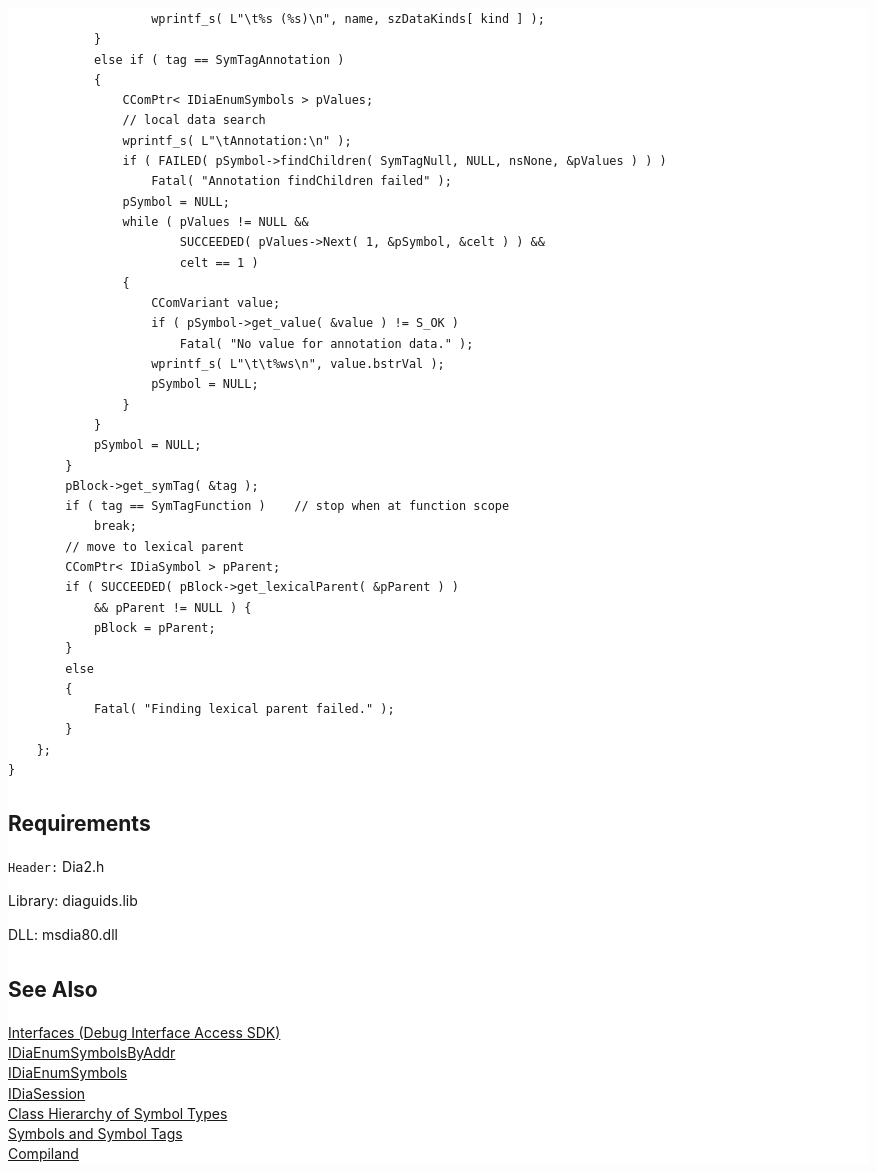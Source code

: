 ```cpp#  
                    wprintf_s( L"\t%s (%s)\n", name, szDataKinds[ kind ] );  
            }  
            else if ( tag == SymTagAnnotation )  
            {  
                CComPtr< IDiaEnumSymbols > pValues;  
                // local data search  
                wprintf_s( L"\tAnnotation:\n" );  
                if ( FAILED( pSymbol->findChildren( SymTagNull, NULL, nsNone, &pValues ) ) )  
                    Fatal( "Annotation findChildren failed" );  
                pSymbol = NULL;  
                while ( pValues != NULL &&  
                        SUCCEEDED( pValues->Next( 1, &pSymbol, &celt ) ) &&  
                        celt == 1 )  
                {  
                    CComVariant value;  
                    if ( pSymbol->get_value( &value ) != S_OK )  
                        Fatal( "No value for annotation data." );  
                    wprintf_s( L"\t\t%ws\n", value.bstrVal );  
                    pSymbol = NULL;  
                }  
            }  
            pSymbol = NULL;  
        }  
        pBlock->get_symTag( &tag );   
        if ( tag == SymTagFunction )    // stop when at function scope  
            break;  
        // move to lexical parent  
        CComPtr< IDiaSymbol > pParent;  
        if ( SUCCEEDED( pBlock->get_lexicalParent( &pParent ) )  
            && pParent != NULL ) {  
            pBlock = pParent;  
        }  
        else  
        {  
            Fatal( "Finding lexical parent failed." );  
        }  
    };  
}  
```  
  
## Requirements  
 `Header:` Dia2.h  
  
 Library: diaguids.lib  
  
 DLL: msdia80.dll  
  
## See Also  
 [Interfaces (Debug Interface Access SDK)](../vs140/interfaces--debug-interface-access-sdk-.md)   
 [IDiaEnumSymbolsByAddr](../vs140/idiaenumsymbolsbyaddr.md)   
 [IDiaEnumSymbols](../vs140/idiaenumsymbols.md)   
 [IDiaSession](../vs140/idiasession.md)   
 [Class Hierarchy of Symbol Types](../vs140/class-hierarchy-of-symbol-types.md)   
 [Symbols and Symbol Tags](../vs140/symbols-and-symbol-tags.md)   
 [Compiland](../vs140/compiland.md)